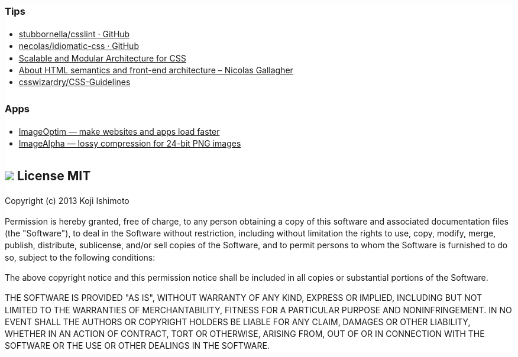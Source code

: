 ### Tips

+ [stubbornella/csslint · GitHub](https://github.com/stubbornella/csslint)
+ [necolas/idiomatic-css · GitHub ](https://github.com/necolas/idiomatic-css/)
+ [Scalable and Modular Architecture for CSS](http://smacss.com/)
+ [About HTML semantics and front-end architecture – Nicolas Gallagher](http://nicolasgallagher.com/about-html-semantics-front-end-architecture/)
+ [csswizardry/CSS-Guidelines](https://github.com/csswizardry/CSS-Guidelines)

### Apps

+ [ImageOptim — make websites and apps load faster](http://imageoptim.com/)
+ [ImageAlpha — lossy compression for 24-bit PNG images](http://pngmini.com/)


## ![](https://raw.github.com/t32k/maple.css/master/src/files/img/icon/leaf.png) License MIT

Copyright (c) 2013 Koji Ishimoto

Permission is hereby granted, free of charge, to any person
obtaining a copy of this software and associated documentation
files (the "Software"), to deal in the Software without
restriction, including without limitation the rights to use,
copy, modify, merge, publish, distribute, sublicense, and/or sell
copies of the Software, and to permit persons to whom the
Software is furnished to do so, subject to the following
conditions:

The above copyright notice and this permission notice shall be
included in all copies or substantial portions of the Software.

THE SOFTWARE IS PROVIDED "AS IS", WITHOUT WARRANTY OF ANY KIND,
EXPRESS OR IMPLIED, INCLUDING BUT NOT LIMITED TO THE WARRANTIES
OF MERCHANTABILITY, FITNESS FOR A PARTICULAR PURPOSE AND
NONINFRINGEMENT. IN NO EVENT SHALL THE AUTHORS OR COPYRIGHT
HOLDERS BE LIABLE FOR ANY CLAIM, DAMAGES OR OTHER LIABILITY,
WHETHER IN AN ACTION OF CONTRACT, TORT OR OTHERWISE, ARISING
FROM, OUT OF OR IN CONNECTION WITH THE SOFTWARE OR THE USE OR
OTHER DEALINGS IN THE SOFTWARE.
